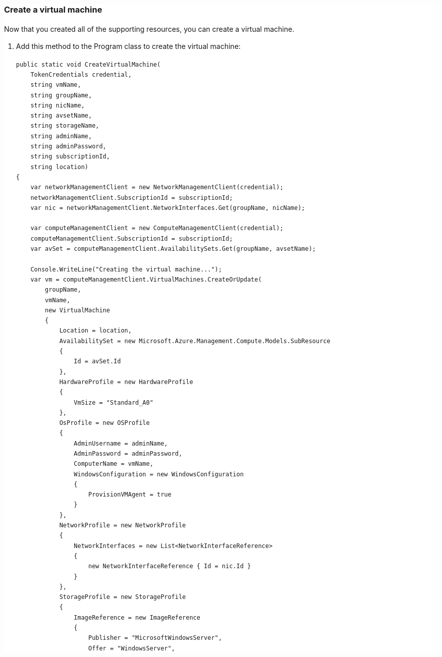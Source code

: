 ### Create a virtual machine

Now that you created all of the supporting resources, you can create a virtual machine.

1. Add this method to the Program class to create the virtual machine:

	```
	public static void CreateVirtualMachine(
		TokenCredentials credential,
		string vmName,
		string groupName,
		string nicName,
		string avsetName,
		string storageName,
		string adminName,
		string adminPassword,
		string subscriptionId,
		string location)
	{
		var networkManagementClient = new NetworkManagementClient(credential);
		networkManagementClient.SubscriptionId = subscriptionId;
		var nic = networkManagementClient.NetworkInterfaces.Get(groupName, nicName);

		var computeManagementClient = new ComputeManagementClient(credential);
		computeManagementClient.SubscriptionId = subscriptionId;
		var avSet = computeManagementClient.AvailabilitySets.Get(groupName, avsetName);

		Console.WriteLine("Creating the virtual machine...");
		var vm = computeManagementClient.VirtualMachines.CreateOrUpdate(
			groupName,
			vmName,
			new VirtualMachine
			{
				Location = location,
				AvailabilitySet = new Microsoft.Azure.Management.Compute.Models.SubResource
				{
					Id = avSet.Id
				},
				HardwareProfile = new HardwareProfile
				{
					VmSize = "Standard_A0"
				},
				OsProfile = new OSProfile
				{
					AdminUsername = adminName,
					AdminPassword = adminPassword,
					ComputerName = vmName,
					WindowsConfiguration = new WindowsConfiguration
					{
						ProvisionVMAgent = true
					}
				},
				NetworkProfile = new NetworkProfile
				{
					NetworkInterfaces = new List<NetworkInterfaceReference>
					{
						new NetworkInterfaceReference { Id = nic.Id }
					}
				},
				StorageProfile = new StorageProfile
				{
					ImageReference = new ImageReference
					{
						Publisher = "MicrosoftWindowsServer",
						Offer = "WindowsServer",